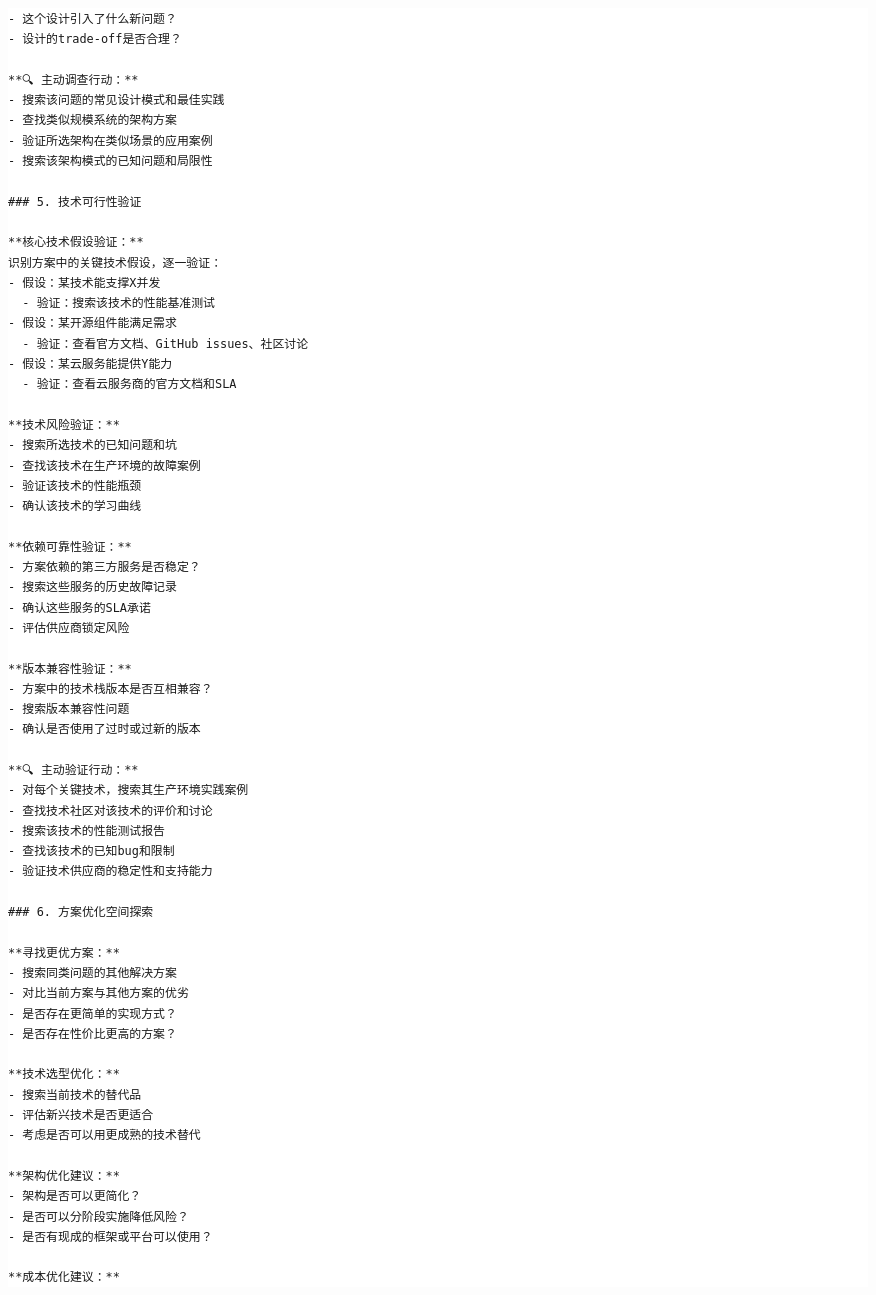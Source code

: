 ```
- 这个设计引入了什么新问题？
- 设计的trade-off是否合理？

**🔍 主动调查行动：**
- 搜索该问题的常见设计模式和最佳实践
- 查找类似规模系统的架构方案
- 验证所选架构在类似场景的应用案例
- 搜索该架构模式的已知问题和局限性

### 5. 技术可行性验证

**核心技术假设验证：**
识别方案中的关键技术假设，逐一验证：
- 假设：某技术能支撑X并发
  - 验证：搜索该技术的性能基准测试
- 假设：某开源组件能满足需求
  - 验证：查看官方文档、GitHub issues、社区讨论
- 假设：某云服务能提供Y能力
  - 验证：查看云服务商的官方文档和SLA

**技术风险验证：**
- 搜索所选技术的已知问题和坑
- 查找该技术在生产环境的故障案例
- 验证该技术的性能瓶颈
- 确认该技术的学习曲线

**依赖可靠性验证：**
- 方案依赖的第三方服务是否稳定？
- 搜索这些服务的历史故障记录
- 确认这些服务的SLA承诺
- 评估供应商锁定风险

**版本兼容性验证：**
- 方案中的技术栈版本是否互相兼容？
- 搜索版本兼容性问题
- 确认是否使用了过时或过新的版本

**🔍 主动验证行动：**
- 对每个关键技术，搜索其生产环境实践案例
- 查找技术社区对该技术的评价和讨论
- 搜索该技术的性能测试报告
- 查找该技术的已知bug和限制
- 验证技术供应商的稳定性和支持能力

### 6. 方案优化空间探索

**寻找更优方案：**
- 搜索同类问题的其他解决方案
- 对比当前方案与其他方案的优劣
- 是否存在更简单的实现方式？
- 是否存在性价比更高的方案？

**技术选型优化：**
- 搜索当前技术的替代品
- 评估新兴技术是否更适合
- 考虑是否可以用更成熟的技术替代

**架构优化建议：**
- 架构是否可以更简化？
- 是否可以分阶段实施降低风险？
- 是否有现成的框架或平台可以使用？

**成本优化建议：**
```